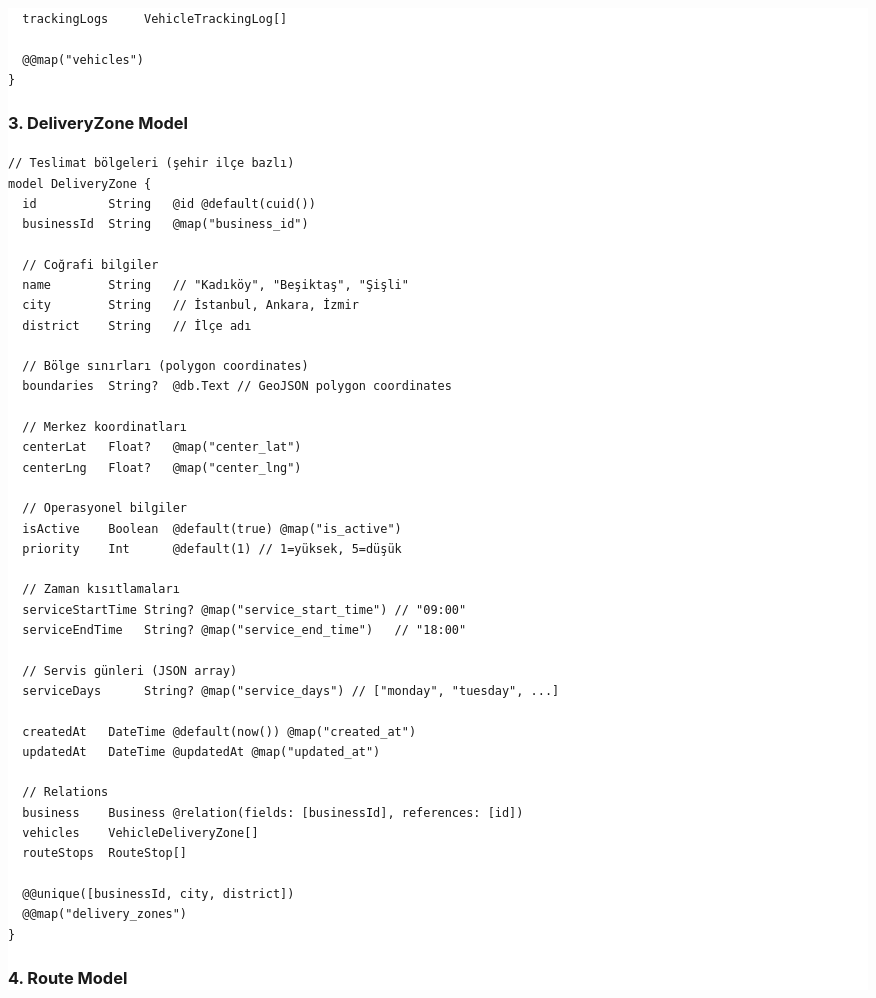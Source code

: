 ```prisma
  trackingLogs     VehicleTrackingLog[]

  @@map("vehicles")
}
```

### 3. DeliveryZone Model

```prisma
// Teslimat bölgeleri (şehir ilçe bazlı)
model DeliveryZone {
  id          String   @id @default(cuid())
  businessId  String   @map("business_id")

  // Coğrafi bilgiler
  name        String   // "Kadıköy", "Beşiktaş", "Şişli"
  city        String   // İstanbul, Ankara, İzmir
  district    String   // İlçe adı

  // Bölge sınırları (polygon coordinates)
  boundaries  String?  @db.Text // GeoJSON polygon coordinates

  // Merkez koordinatları
  centerLat   Float?   @map("center_lat")
  centerLng   Float?   @map("center_lng")

  // Operasyonel bilgiler
  isActive    Boolean  @default(true) @map("is_active")
  priority    Int      @default(1) // 1=yüksek, 5=düşük

  // Zaman kısıtlamaları
  serviceStartTime String? @map("service_start_time") // "09:00"
  serviceEndTime   String? @map("service_end_time")   // "18:00"

  // Servis günleri (JSON array)
  serviceDays      String? @map("service_days") // ["monday", "tuesday", ...]

  createdAt   DateTime @default(now()) @map("created_at")
  updatedAt   DateTime @updatedAt @map("updated_at")

  // Relations
  business    Business @relation(fields: [businessId], references: [id])
  vehicles    VehicleDeliveryZone[]
  routeStops  RouteStop[]

  @@unique([businessId, city, district])
  @@map("delivery_zones")
}
```

### 4. Route Model

